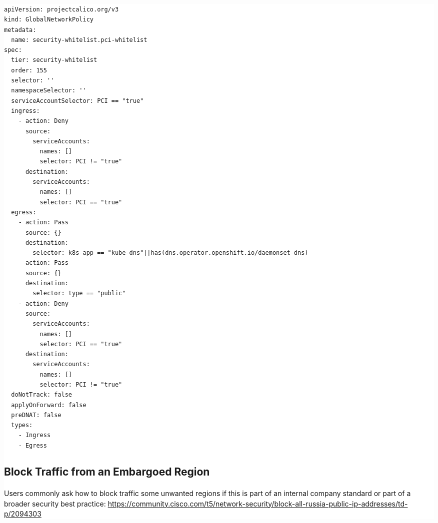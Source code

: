 ```
apiVersion: projectcalico.org/v3
kind: GlobalNetworkPolicy
metadata:
  name: security-whitelist.pci-whitelist
spec:
  tier: security-whitelist
  order: 155
  selector: ''
  namespaceSelector: ''
  serviceAccountSelector: PCI == "true"
  ingress:
    - action: Deny
      source:
        serviceAccounts:
          names: []
          selector: PCI != "true"
      destination:
        serviceAccounts:
          names: []
          selector: PCI == "true"
  egress:
    - action: Pass
      source: {}
      destination:
        selector: k8s-app == "kube-dns"||has(dns.operator.openshift.io/daemonset-dns)
    - action: Pass
      source: {}
      destination:
        selector: type == "public"
    - action: Deny
      source:
        serviceAccounts:
          names: []
          selector: PCI == "true"
      destination:
        serviceAccounts:
          names: []
          selector: PCI != "true"
  doNotTrack: false
  applyOnForward: false
  preDNAT: false
  types:
    - Ingress
    - Egress
```


## Block Traffic from an Embargoed Region

Users commonly ask how to block traffic some unwanted regions if this is part of an internal company standard or part of a broader security best practice:
https://community.cisco.com/t5/network-security/block-all-russia-public-ip-addresses/td-p/2094303
